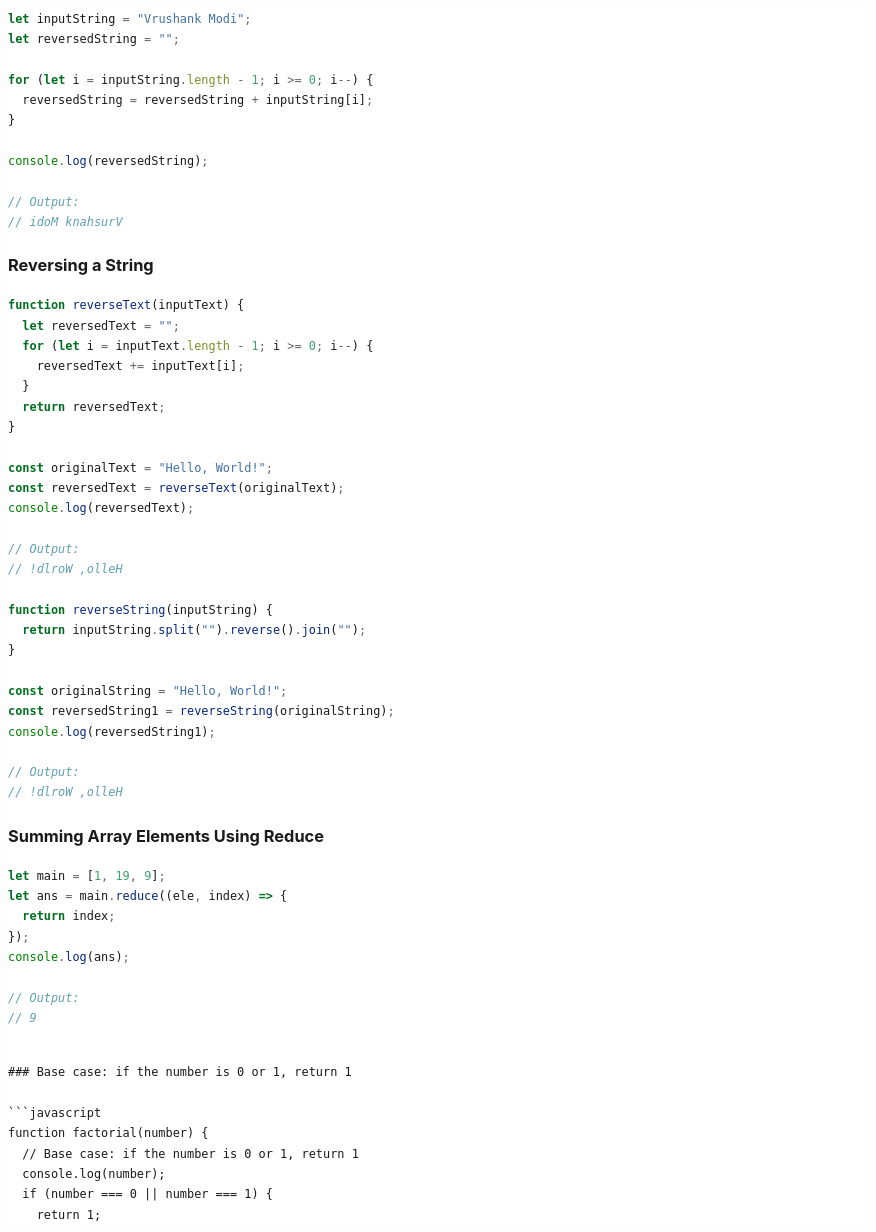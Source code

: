 ```javascript
let inputString = "Vrushank Modi";
let reversedString = "";

for (let i = inputString.length - 1; i >= 0; i--) {
  reversedString = reversedString + inputString[i];
}

console.log(reversedString);

// Output:
// idoM knahsurV
```

### Reversing a String

```javascript
function reverseText(inputText) {
  let reversedText = "";
  for (let i = inputText.length - 1; i >= 0; i--) {
    reversedText += inputText[i];
  }
  return reversedText;
}

const originalText = "Hello, World!";
const reversedText = reverseText(originalText);
console.log(reversedText);

// Output:
// !dlroW ,olleH

function reverseString(inputString) {
  return inputString.split("").reverse().join("");
}

const originalString = "Hello, World!";
const reversedString1 = reverseString(originalString);
console.log(reversedString1);

// Output:
// !dlroW ,olleH
```

### Summing Array Elements Using Reduce

```javascript
let main = [1, 19, 9];
let ans = main.reduce((ele, index) => {
  return index;
});
console.log(ans);

// Output:
// 9
```
```

### Base case: if the number is 0 or 1, return 1

```javascript
function factorial(number) {
  // Base case: if the number is 0 or 1, return 1
  console.log(number);
  if (number === 0 || number === 1) {
    return 1;
```